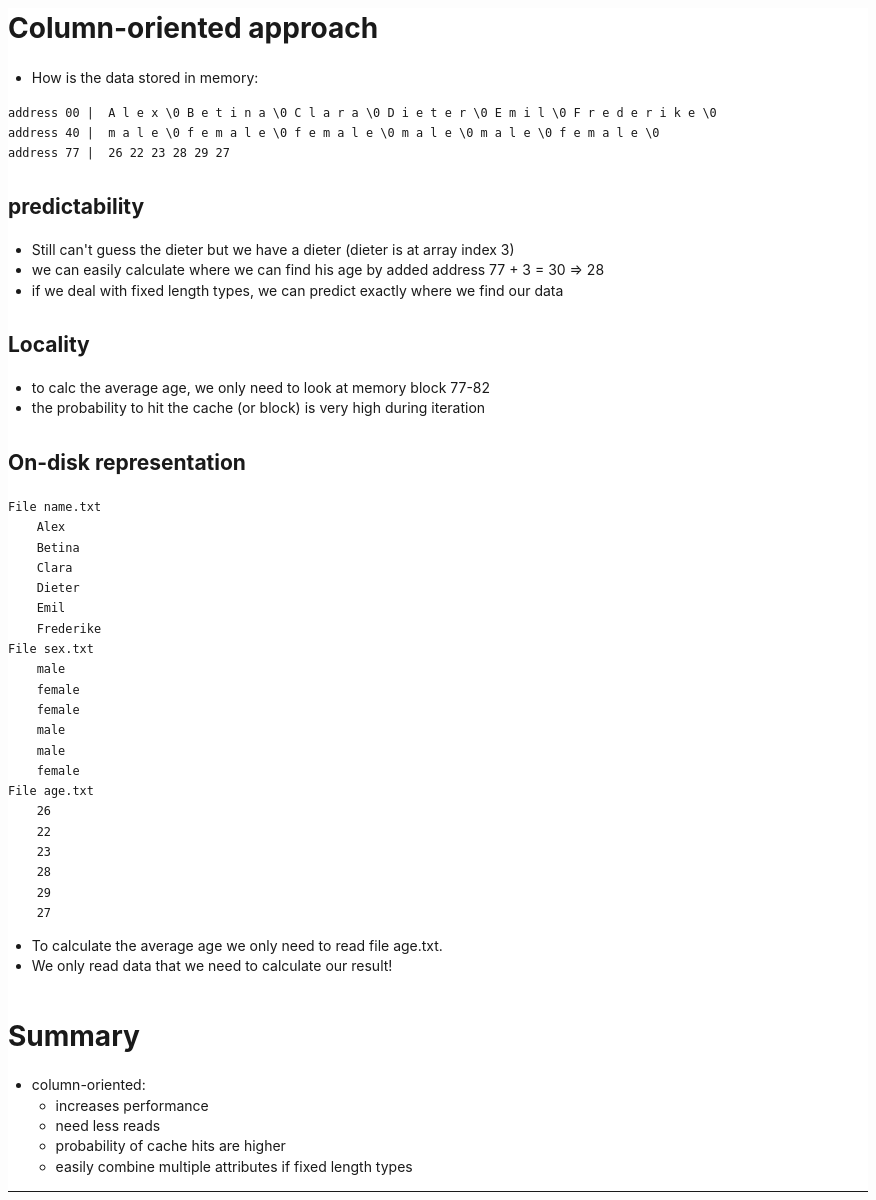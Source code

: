 # Column-oriented approach

- How is the data stored in memory:

```
address 00 |  A l e x \0 B e t i n a \0 C l a r a \0 D i e t e r \0 E m i l \0 F r e d e r i k e \0
address 40 |  m a l e \0 f e m a l e \0 f e m a l e \0 m a l e \0 m a l e \0 f e m a l e \0
address 77 |  26 22 23 28 29 27
```

## predictability

- Still can't guess the dieter but we have a dieter (dieter is at array index 3)
- we can easily calculate where we can find his age by added address 77 + 3 = 30 => 28
- if we deal with fixed length types, we can predict exactly where we find our data

## Locality

- to calc the average age, we only need to look at memory block 77-82
- the probability to hit the cache (or block) is very high during iteration

## On-disk representation

```
File name.txt
    Alex
    Betina
    Clara
    Dieter
    Emil
    Frederike
File sex.txt
    male
    female
    female
    male
    male
    female
File age.txt
    26
    22
    23
    28
    29
    27
```

- To calculate the average age we only need to read file age.txt. 
- We only read data that we need to calculate our result!

# Summary
- column-oriented: 
	- increases performance
	- need less reads
	- probability of cache hits are higher
	- easily combine multiple attributes if fixed length types

---